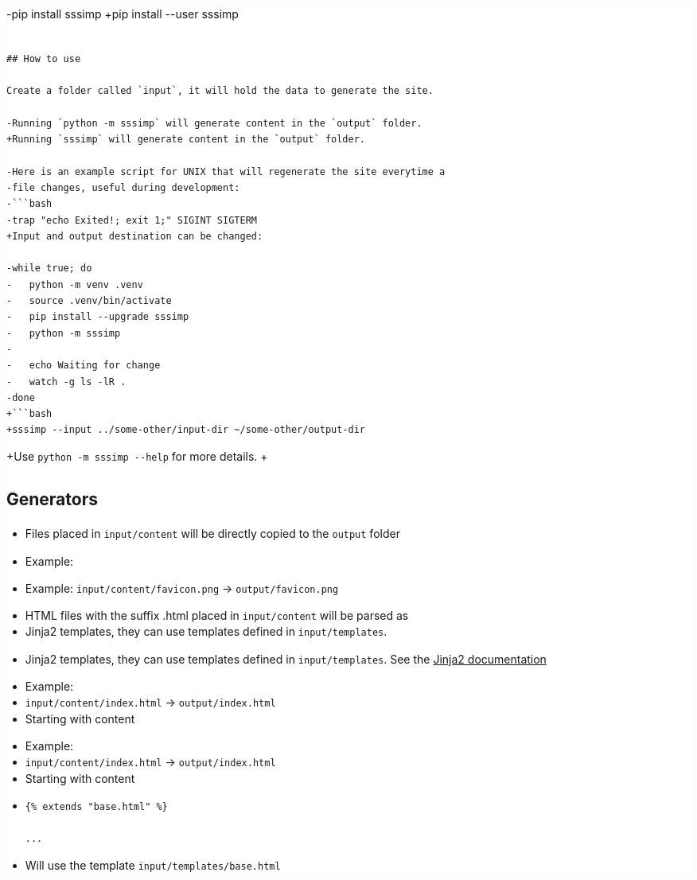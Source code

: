 ```diff
 ```
-pip install sssimp
+pip install --user sssimp
 ```
 
 ## How to use
 
 Create a folder called `input`, it will hold the data to generate the site.
 
-Running `python -m sssimp` will generate content in the `output` folder.
+Running `sssimp` will generate content in the `output` folder.
 
-Here is an example script for UNIX that will regenerate the site everytime a
-file changes, useful during development:
-```bash
-trap "echo Exited!; exit 1;" SIGINT SIGTERM
+Input and output destination can be changed:
 
-while true; do
-	python -m venv .venv
-	source .venv/bin/activate
-	pip install --upgrade sssimp
-	python -m sssimp
-
-	echo Waiting for change
-	watch -g ls -lR .
-done
+```bash
+sssimp --input ../some-other/input-dir ~/some-other/output-dir
 ```
 
+Use `python -m sssimp --help` for more details.
+
 ## Generators
 
 - Files placed in `input/content` will be directly copied to the `output` folder
 
-  Example:  
+  Example:
   `input/content/favicon.png` -> `output/favicon.png`
 
 - HTML files with the suffix .html placed in `input/content` will be parsed as
-  Jinja2 templates, they can use templates defined in `input/templates`.  
+  Jinja2 templates, they can use templates defined in `input/templates`.
   See the [Jinja2 documentation](https://jinja.palletsprojects.com/en/3.0.x/templates/)
 
-  Example:  
-  `input/content/index.html` -> `output/index.html`  
-  Starting with content  
+  Example:
+  `input/content/index.html` -> `output/index.html`
+  Starting with content
+
   ```jinja2
   {% extends "base.html" %}
 
   ...
   ```
+
   Will use the template `input/templates/base.html`
 